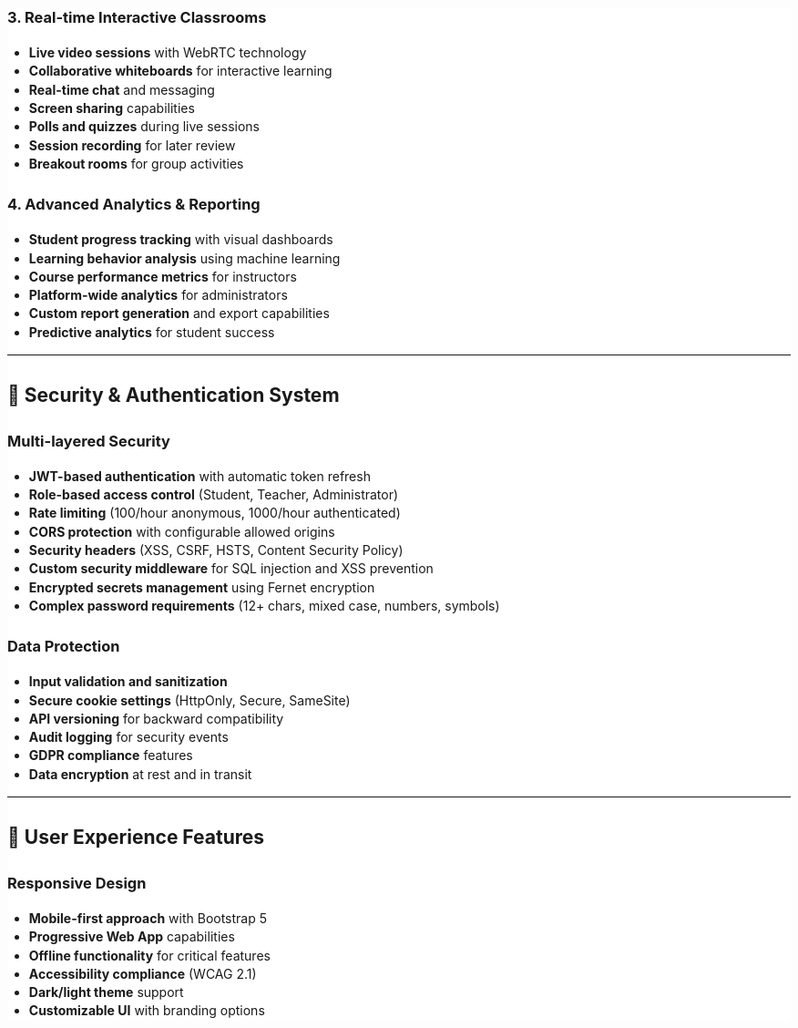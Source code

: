 ### **3. Real-time Interactive Classrooms**
- **Live video sessions** with WebRTC technology
- **Collaborative whiteboards** for interactive learning
- **Real-time chat** and messaging
- **Screen sharing** capabilities
- **Polls and quizzes** during live sessions
- **Session recording** for later review
- **Breakout rooms** for group activities

### **4. Advanced Analytics & Reporting**
- **Student progress tracking** with visual dashboards
- **Learning behavior analysis** using machine learning
- **Course performance metrics** for instructors
- **Platform-wide analytics** for administrators
- **Custom report generation** and export capabilities
- **Predictive analytics** for student success

---

## 🔐 **Security & Authentication System**

### **Multi-layered Security**
- **JWT-based authentication** with automatic token refresh
- **Role-based access control** (Student, Teacher, Administrator)
- **Rate limiting** (100/hour anonymous, 1000/hour authenticated)
- **CORS protection** with configurable allowed origins
- **Security headers** (XSS, CSRF, HSTS, Content Security Policy)
- **Custom security middleware** for SQL injection and XSS prevention
- **Encrypted secrets management** using Fernet encryption
- **Complex password requirements** (12+ chars, mixed case, numbers, symbols)

### **Data Protection**
- **Input validation and sanitization**
- **Secure cookie settings** (HttpOnly, Secure, SameSite)
- **API versioning** for backward compatibility
- **Audit logging** for security events
- **GDPR compliance** features
- **Data encryption** at rest and in transit

---

## 📱 **User Experience Features**

### **Responsive Design**
- **Mobile-first approach** with Bootstrap 5
- **Progressive Web App** capabilities
- **Offline functionality** for critical features
- **Accessibility compliance** (WCAG 2.1)
- **Dark/light theme** support
- **Customizable UI** with branding options
